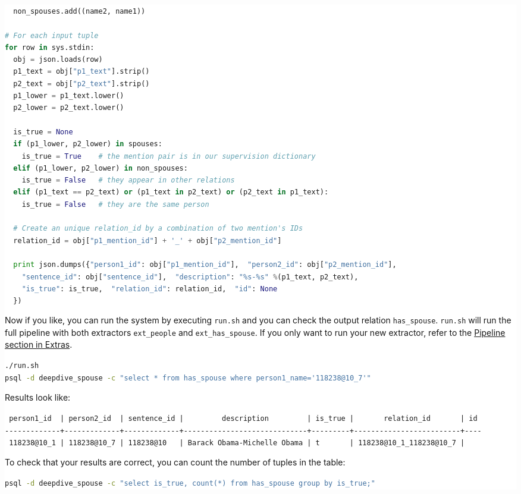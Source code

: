 ```python
  non_spouses.add((name2, name1))

# For each input tuple
for row in sys.stdin:
  obj = json.loads(row)
  p1_text = obj["p1_text"].strip()
  p2_text = obj["p2_text"].strip()
  p1_lower = p1_text.lower()
  p2_lower = p2_text.lower()

  is_true = None
  if (p1_lower, p2_lower) in spouses:
    is_true = True    # the mention pair is in our supervision dictionary
  elif (p1_lower, p2_lower) in non_spouses: 
    is_true = False   # they appear in other relations
  elif (p1_text == p2_text) or (p1_text in p2_text) or (p2_text in p1_text):
    is_true = False   # they are the same person

  # Create an unique relation_id by a combination of two mention's IDs
  relation_id = obj["p1_mention_id"] + '_' + obj["p2_mention_id"]

  print json.dumps({"person1_id": obj["p1_mention_id"],  "person2_id": obj["p2_mention_id"],
    "sentence_id": obj["sentence_id"],  "description": "%s-%s" %(p1_text, p2_text),
    "is_true": is_true,  "relation_id": relation_id,  "id": None
  })
```


Now if you like, you can run the system by executing `run.sh` and you can check
the output relation `has_spouse`. `run.sh` will run the full pipeline with both
extractors `ext_people` and `ext_has_spouse`. If you only want to run your new
extractor, refer to the [Pipeline section in Extras](walkthrough-extras.html#pipelines).

```bash
./run.sh
psql -d deepdive_spouse -c "select * from has_spouse where person1_name='118238@10_7'"
```

Results look like:

     person1_id  | person2_id  | sentence_id |         description         | is_true |       relation_id       | id
    -------------+-------------+-------------+-----------------------------+---------+-------------------------+----
     118238@10_1 | 118238@10_7 | 118238@10   | Barack Obama-Michelle Obama | t       | 118238@10_1_118238@10_7 |


To check that your results are correct, you can count the number of tuples in
the table:

```bash
psql -d deepdive_spouse -c "select is_true, count(*) from has_spouse group by is_true;"
```
